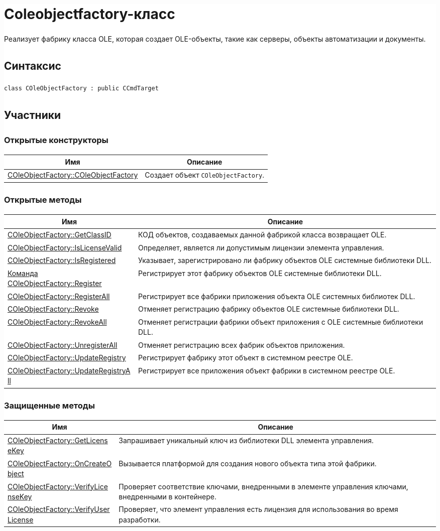 # <a name="coleobjectfactory-class"></a>Coleobjectfactory-класс

Реализует фабрику класса OLE, которая создает OLE-объекты, такие как серверы, объекты автоматизации и документы.

## <a name="syntax"></a>Синтаксис

```
class COleObjectFactory : public CCmdTarget
```

## <a name="members"></a>Участники

### <a name="public-constructors"></a>Открытые конструкторы

|Имя|Описание|
|----------|-----------------|
|[COleObjectFactory::COleObjectFactory](#coleobjectfactory)|Создает объект `COleObjectFactory`.|

### <a name="public-methods"></a>Открытые методы

|Имя|Описание|
|----------|-----------------|
|[COleObjectFactory::GetClassID](#getclassid)|КОД объектов, создаваемых данной фабрикой класса возвращает OLE.|
|[COleObjectFactory::IsLicenseValid](#islicensevalid)|Определяет, является ли допустимым лицензии элемента управления.|
|[COleObjectFactory::IsRegistered](#isregistered)|Указывает, зарегистрировано ли фабрику объектов OLE системные библиотеки DLL.|
|[Команда COleObjectFactory::Register](#register)|Регистрирует этот фабрику объектов OLE системные библиотеки DLL.|
|[COleObjectFactory::RegisterAll](#registerall)|Регистрирует все фабрики приложения объекта OLE системных библиотек DLL.|
|[COleObjectFactory::Revoke](#revoke)|Отменяет регистрацию фабрику объектов OLE системные библиотеки DLL.|
|[COleObjectFactory::RevokeAll](#revokeall)|Отменяет регистрации фабрики объект приложения с OLE системные библиотеки DLL.|
|[COleObjectFactory::UnregisterAll](#unregisterall)|Отменяет регистрацию всех фабрик объектов приложения.|
|[COleObjectFactory::UpdateRegistry](#updateregistry)|Регистрирует фабрику этот объект в системном реестре OLE.|
|[COleObjectFactory::UpdateRegistryAll](#updateregistryall)|Регистрирует все приложения объект фабрики в системном реестре OLE.|

### <a name="protected-methods"></a>Защищенные методы

|Имя|Описание|
|----------|-----------------|
|[COleObjectFactory::GetLicenseKey](#getlicensekey)|Запрашивает уникальный ключ из библиотеки DLL элемента управления.|
|[COleObjectFactory::OnCreateObject](#oncreateobject)|Вызывается платформой для создания нового объекта типа этой фабрики.|
|[COleObjectFactory::VerifyLicenseKey](#verifylicensekey)|Проверяет соответствие ключами, внедренными в элементе управления ключами, внедренными в контейнере.|
|[COleObjectFactory::VerifyUserLicense](#verifyuserlicense)|Проверяет, что элемент управления есть лицензия для использования во время разработки.|
